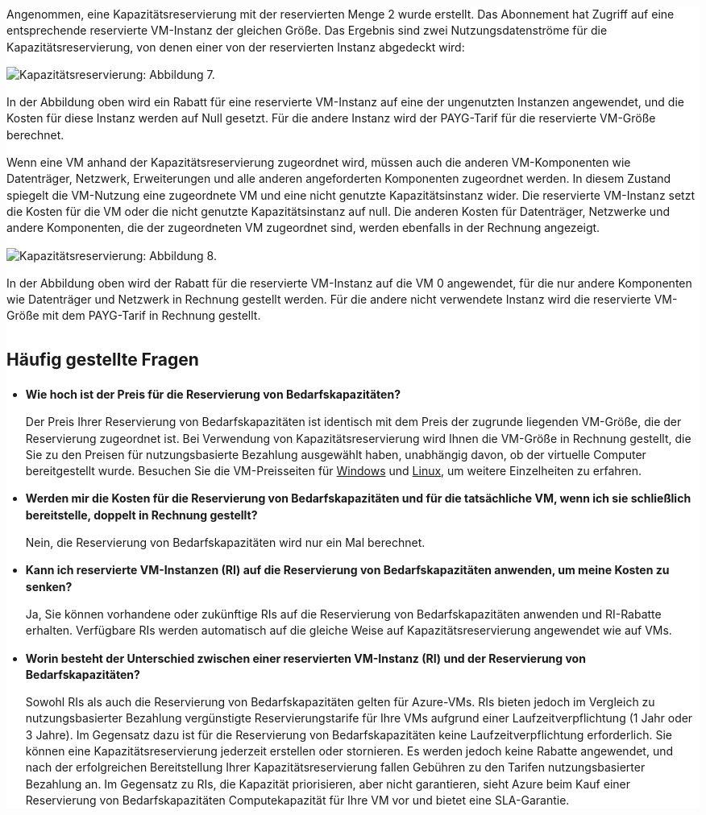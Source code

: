 Angenommen, eine Kapazitätsreservierung mit der reservierten Menge 2 wurde erstellt. Das Abonnement hat Zugriff auf eine entsprechende reservierte VM-Instanz der gleichen Größe. Das Ergebnis sind zwei Nutzungsdatenströme für die Kapazitätsreservierung, von denen einer von der reservierten Instanz abgedeckt wird: 

![Kapazitätsreservierung: Abbildung 7.](./media/capacity-reservation-overview/capacity-reservation-7.jpg)

In der Abbildung oben wird ein Rabatt für eine reservierte VM-Instanz auf eine der ungenutzten Instanzen angewendet, und die Kosten für diese Instanz werden auf Null gesetzt. Für die andere Instanz wird der PAYG-Tarif für die reservierte VM-Größe berechnet.  

Wenn eine VM anhand der Kapazitätsreservierung zugeordnet wird, müssen auch die anderen VM-Komponenten wie Datenträger, Netzwerk, Erweiterungen und alle anderen angeforderten Komponenten zugeordnet werden. In diesem Zustand spiegelt die VM-Nutzung eine zugeordnete VM und eine nicht genutzte Kapazitätsinstanz wider. Die reservierte VM-Instanz setzt die Kosten für die VM oder die nicht genutzte Kapazitätsinstanz auf null. Die anderen Kosten für Datenträger, Netzwerke und andere Komponenten, die der zugeordneten VM zugeordnet sind, werden ebenfalls in der Rechnung angezeigt. 

![Kapazitätsreservierung: Abbildung 8.](./media/capacity-reservation-overview/capacity-reservation-8.jpg)

In der Abbildung oben wird der Rabatt für die reservierte VM-Instanz auf die VM 0 angewendet, für die nur andere Komponenten wie Datenträger und Netzwerk in Rechnung gestellt werden. Für die andere nicht verwendete Instanz wird die reservierte VM-Größe mit dem PAYG-Tarif in Rechnung gestellt.


## <a name="frequently-asked-questions"></a>Häufig gestellte Fragen 

- **Wie hoch ist der Preis für die Reservierung von Bedarfskapazitäten?**

    Der Preis Ihrer Reservierung von Bedarfskapazitäten ist identisch mit dem Preis der zugrunde liegenden VM-Größe, die der Reservierung zugeordnet ist. Bei Verwendung von Kapazitätsreservierung wird Ihnen die VM-Größe in Rechnung gestellt, die Sie zu den Preisen für nutzungsbasierte Bezahlung ausgewählt haben, unabhängig davon, ob der virtuelle Computer bereitgestellt wurde.  Besuchen Sie die VM-Preisseiten für [Windows](https://azure.microsoft.com/pricing/details/virtual-machines/windows/) und [Linux](https://azure.microsoft.com/pricing/details/virtual-machines/linux/), um weitere Einzelheiten zu erfahren.

- **Werden mir die Kosten für die Reservierung von Bedarfskapazitäten und für die tatsächliche VM, wenn ich sie schließlich bereitstelle, doppelt in Rechnung gestellt?**

    Nein, die Reservierung von Bedarfskapazitäten wird nur ein Mal berechnet.   

- **Kann ich reservierte VM-Instanzen (RI) auf die Reservierung von Bedarfskapazitäten anwenden, um meine Kosten zu senken?**

    Ja, Sie können vorhandene oder zukünftige RIs auf die Reservierung von Bedarfskapazitäten anwenden und RI-Rabatte erhalten. Verfügbare RIs werden automatisch auf die gleiche Weise auf Kapazitätsreservierung angewendet wie auf VMs.

- **Worin besteht der Unterschied zwischen einer reservierten VM-Instanz (RI) und der Reservierung von Bedarfskapazitäten?**

    Sowohl RIs als auch die Reservierung von Bedarfskapazitäten gelten für Azure-VMs. RIs bieten jedoch im Vergleich zu nutzungsbasierter Bezahlung vergünstigte Reservierungstarife für Ihre VMs aufgrund einer Laufzeitverpflichtung (1 Jahr oder 3 Jahre). Im Gegensatz dazu ist für die Reservierung von Bedarfskapazitäten keine Laufzeitverpflichtung erforderlich. Sie können eine Kapazitätsreservierung jederzeit erstellen oder stornieren. Es werden jedoch keine Rabatte angewendet, und nach der erfolgreichen Bereitstellung Ihrer Kapazitätsreservierung fallen Gebühren zu den Tarifen nutzungsbasierter Bezahlung an. Im Gegensatz zu RIs, die Kapazität priorisieren, aber nicht garantieren, sieht Azure beim Kauf einer Reservierung von Bedarfskapazitäten Computekapazität für Ihre VM vor und bietet eine SLA-Garantie.  
